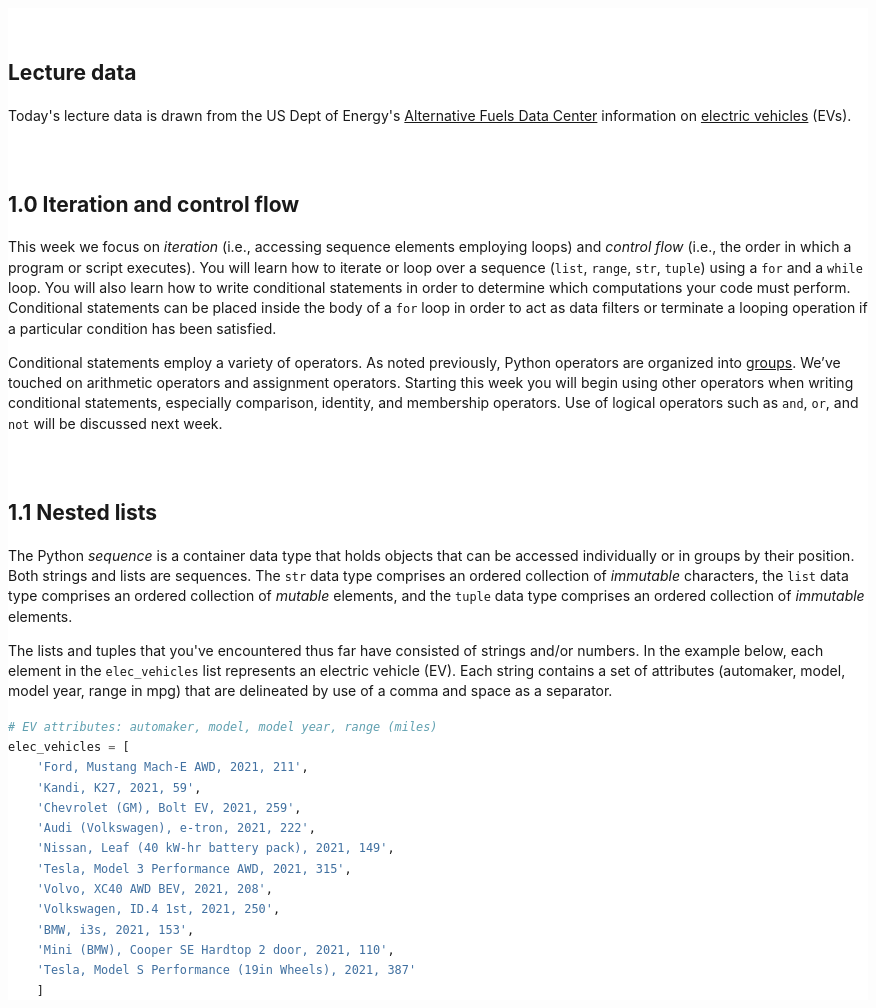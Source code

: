 <br />

## Lecture data

Today's lecture data is drawn from the US Dept of Energy's
[Alternative Fuels Data Center](https://afdc.energy.gov/) information on
[electric vehicles](https://afdc.energy.gov/fuels/electricity.html) (EVs).

<br />

## 1.0 Iteration and control flow

This week we focus on _iteration_ (i.e., accessing sequence elements employing loops) and
_control flow_ (i.e., the order in which a program or script executes). You will learn how to
iterate or loop over a sequence (`list`, `range`, `str`, `tuple`) using a `for` and a `while` loop.
You will also learn how to write conditional statements in order to determine which computations
your code must perform. Conditional statements can be placed inside the body of a `for` loop in
order to act as data filters or terminate a looping operation if a particular condition has been
satisfied.

Conditional statements employ a variety of operators. As noted previously, Python operators are
organized into [groups](https://www.w3schools.com/python/python_operators.asp). We’ve touched on
arithmetic operators and assignment operators. Starting this week you will begin using other
operators when writing conditional statements, especially comparison, identity, and membership
operators. Use of logical operators such as `and`, `or`, and `not` will be discussed next week.

<br />

## 1.1 Nested lists

The Python _sequence_ is a container data type that holds objects that can be accessed individually
or in groups by their position. Both strings and lists are sequences. The `str` data type comprises
an ordered collection of _immutable_ characters, the `list` data type comprises an ordered
collection of _mutable_ elements, and the `tuple` data type comprises an ordered collection of
_immutable_ elements.

The lists and tuples that you've encountered thus far have consisted of strings and/or numbers.
In the example below, each element in the `elec_vehicles` list represents an electric vehicle (EV).
Each string contains a set of attributes (automaker, model, model year, range in mpg) that are
delineated by use of a comma and space as a separator.

```python
# EV attributes: automaker, model, model year, range (miles)
elec_vehicles = [
    'Ford, Mustang Mach-E AWD, 2021, 211',
    'Kandi, K27, 2021, 59',
    'Chevrolet (GM), Bolt EV, 2021, 259',
    'Audi (Volkswagen), e-tron, 2021, 222',
    'Nissan, Leaf (40 kW-hr battery pack), 2021, 149',
    'Tesla, Model 3 Performance AWD, 2021, 315',
    'Volvo, XC40 AWD BEV, 2021, 208',
    'Volkswagen, ID.4 1st, 2021, 250',
    'BMW, i3s, 2021, 153',
    'Mini (BMW), Cooper SE Hardtop 2 door, 2021, 110',
    'Tesla, Model S Performance (19in Wheels), 2021, 387'
    ]
```
